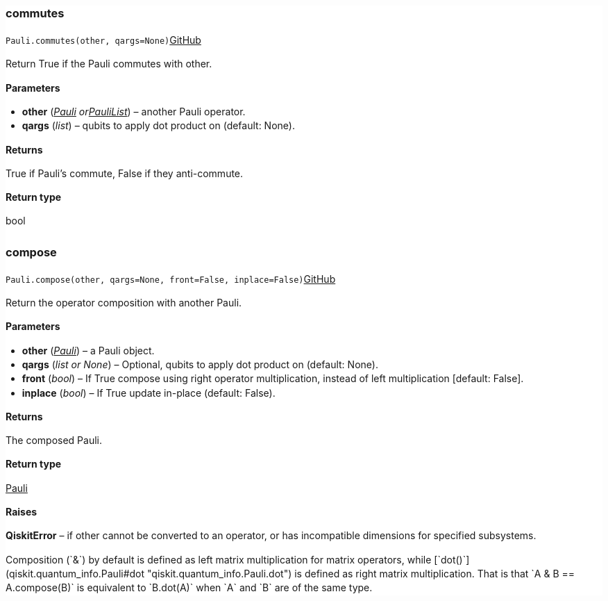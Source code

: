 ### commutes

<span id="qiskit.quantum_info.Pauli.commutes" />

`Pauli.commutes(other, qargs=None)`[GitHub](https://github.com/qiskit/qiskit/tree/stable/0.24/qiskit/quantum_info/operators/symplectic/pauli.py "view source code")

Return True if the Pauli commutes with other.

**Parameters**

*   **other** ([*Pauli*](qiskit.quantum_info.Pauli "qiskit.quantum_info.Pauli")  *or*[*PauliList*](qiskit.quantum_info.PauliList "qiskit.quantum_info.PauliList")) – another Pauli operator.
*   **qargs** (*list*) – qubits to apply dot product on (default: None).

**Returns**

True if Pauli’s commute, False if they anti-commute.

**Return type**

bool

<span id="qiskit-quantum-info-pauli-compose" />

### compose

<span id="qiskit.quantum_info.Pauli.compose" />

`Pauli.compose(other, qargs=None, front=False, inplace=False)`[GitHub](https://github.com/qiskit/qiskit/tree/stable/0.24/qiskit/quantum_info/operators/symplectic/pauli.py "view source code")

Return the operator composition with another Pauli.

**Parameters**

*   **other** ([*Pauli*](qiskit.quantum_info.Pauli "qiskit.quantum_info.Pauli")) – a Pauli object.
*   **qargs** (*list or None*) – Optional, qubits to apply dot product on (default: None).
*   **front** (*bool*) – If True compose using right operator multiplication, instead of left multiplication \[default: False].
*   **inplace** (*bool*) – If True update in-place (default: False).

**Returns**

The composed Pauli.

**Return type**

[Pauli](qiskit.quantum_info.Pauli "qiskit.quantum_info.Pauli")

**Raises**

**QiskitError** – if other cannot be converted to an operator, or has incompatible dimensions for specified subsystems.

<Admonition title="Note" type="note">
  Composition (`&`) by default is defined as left matrix multiplication for matrix operators, while [`dot()`](qiskit.quantum_info.Pauli#dot "qiskit.quantum_info.Pauli.dot") is defined as right matrix multiplication. That is that `A & B == A.compose(B)` is equivalent to `B.dot(A)` when `A` and `B` are of the same type.
